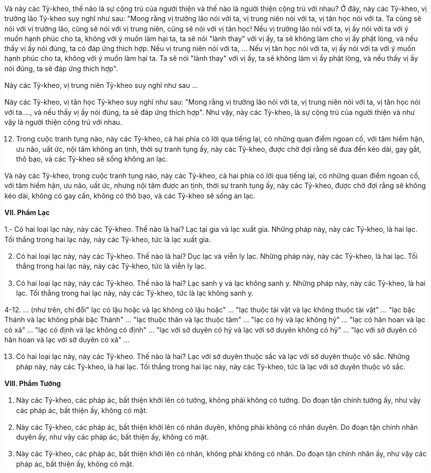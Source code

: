 Và này các Tỷ-kheo, thế nào là sự cộng trú của người thiện và thế nào là người thiện cộng trú với nhau? Ở đây, này các Tỷ-kheo, vị trưởng lão Tỷ-kheo suy nghĩ như sau: "Mong rằng vị trưởng lão nói với ta, vị trung niên nói với ta, vị tân học nói với ta. Ta cũng sẽ nói với vị trưởng lão, cũng sẽ nói với vị trung niên, cũng sẽ nói với vị tân học! Nếu vị trưởng lão nói với ta, vị ấy nói với ta với ý muốn hạnh phúc cho ta, không với ý muốn làm hại ta, ta sẽ nói "lành thay" với vị ấy, ta sẽ không làm cho vị ấy phật lòng, và nếu thấy vị ấy nói đúng, ta có đáp ứng thích hợp. Nếu vị trung niên nói với ta, ... Nếu vị tân học nói với ta, vị ấy nói với ta với ý muốn hạnh phúc cho ta, không với ý muốn làm hại ta. Ta sẽ nói "lành thay" với vị ấy, ta sẽ không làm vị ấy phật lòng, và nếu thấy vị ấy nói đúng, ta sẽ đáp ứng thích hợp".

Này các Tỷ-kheo, vị trung niên Tỷ-kheo suy nghĩ như sau ...

Này các Tỷ-kheo, vị tân học Tỷ-kheo suy nghĩ như sau: "Mong rằng vị trưởng lão nói với ta, vị trung niên nói với ta, vị tân học nói với ta...., và nếu thấy vị ấy nói đúng, ta sẽ đáp ứng thích hợp". Như vậy, này các Tỷ-kheo, là sự cộng trú của người thiện và như vậy là người thiện cộng trú với nhau.

12. Trong cuộc tranh tụng nào, này các Tỷ-kheo, cả hai phía có lời qua tiếng lại, có những quan điểm ngoan cố, với tâm hiềm hận, ưu não, uất ức, nội tâm không an tịnh, thời sự tranh tụng ấy, này các Tỷ-kheo, được chờ đợi rằng sẽ đưa đến kéo dài, gay gắt, thô bạo, và các Tỷ-kheo sẽ sống không an lạc.

Và này các Tỷ-kheo, trong cuộc tranh tụng nào, này các Tỷ-kheo, cả hai phía có lời qua tiếng lại, có những quan điểm ngoan cố, với tâm hiềm hận, ưu não, uất ức, nhưng nội tâm được an tịnh, thời sự tranh tụng ấy, này các Tỷ-kheo, được chờ đợi rằng sẽ không kéo dài, không có gay cấn, không có thô bạo, và các Tỷ-kheo sẽ sống an lạc.  

**VII. Phẩm Lạc**

1.- Có hai loại lạc này, này các Tỷ-kheo. Thế nào là hai? Lạc tại gia và lạc xuất gia. Những pháp này, này các Tỷ-kheo, là hai lạc. Tối thắng trong hai lạc này, này các Tỷ-kheo, tức là lạc xuất gia.

2. Có hai loại lạc này, này các Tỷ-kheo. Thế nào là hai? Dục lạc và viễn ly lạc. Những pháp này, này các Tỷ-kheo, là hai lạc. Tối thắng trong hai lạc này, này các Tỷ-kheo, tức là viễn ly lạc.

3. Có hai loại lạc này, này các Tỷ-kheo. Thế nào là hai? Lạc sanh y và lạc không sanh y. Những pháp này, này các Tỷ-kheo, là hai lạc. Tối thắng trong hai lạc này, này các Tỷ-kheo, tức là lạc không sanh y.

4-12. ... (như trên, chỉ đổi" lạc có lậu hoặc và lạc không có lậu hoặc" ... "lạc thuộc tài vật và lạc không thuộc tài vật" ... "lạc bậc Thánh và lạc không phải bậc Thánh" ... "lạc thuộc thân và lạc thuộc tâm" ... "lạc có hỷ và lạc không hỷ" ... "lạc có hân hoan và lạc có xả" ... "lạc có định và lạc không có định" ... "lạc với sở duyên có hỷ và lạc với sở duyên không có hỷ" ... "lạc với sở duyên có hân hoan và lạc với sở duyên có xả" ...

13. Có hai loại lạc này, này các Tỷ-kheo. Thế nào là hai? Lạc với sở duyên thuộc sắc và lạc với sở duyên thuộc vô sắc. Những pháp này, này các Tỷ-kheo, là hai lạc. Tối thắng trong hai lạc này, này các Tỷ-kheo, tức là lạc với sở duyên thuộc vô sắc.

**VIII. Phẩm Tướng**

1. Này các Tỷ-kheo, các pháp ác, bất thiện khởi lên có tướng, không phải không có tướng. Do đoạn tận chính tướng ấy, như vậy các pháp ác, bất thiện ấy, không có mặt.

2. Này các Tỷ-kheo, các pháp ác, bất thiện khởi lên có nhân duyên, không phải không có nhân duyên. Do đoạn tận chính nhân duyên ấy, như vậy các pháp ác, bất thiện ấy, không có mặt.

3. Này các Tỷ-kheo, các pháp ác, bất thiện khởi lên có nhân, không phải không có nhân. Do đoạn tận chính nhân ấy, như vậy các pháp ác, bất thiện ấy, không có mặt.
